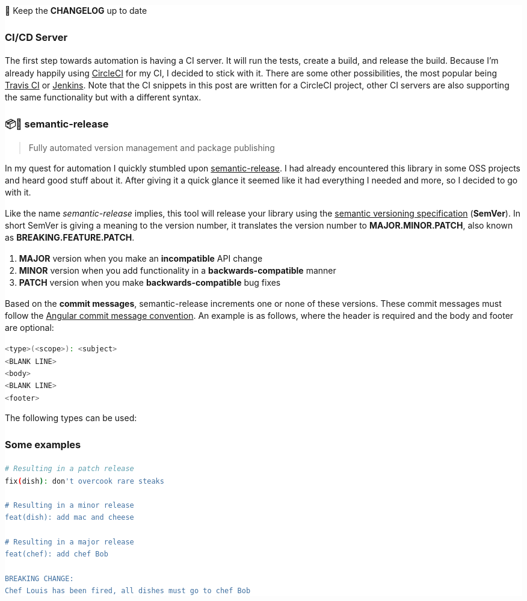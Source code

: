 🔲 Keep the **CHANGELOG** up to date️

### CI/CD Server

The first step towards automation is having a CI server. It will run the tests, create a build, and release the build. Because I’m already happily using [CircleCI](https://circleci.com/) for my CI, I decided to stick with it. There are some other possibilities, the most popular being [Travis CI](https://travis-ci.org/) or [Jenkins](https://jenkins.io/). Note that the CI snippets in this post are written for a CircleCI project, other CI servers are also supporting the same functionality but with a different syntax.

### 📦🚀 semantic-release

> Fully automated version management and package publishing

In my quest for automation I quickly stumbled upon [semantic-release](https://github.com/semantic-release/semantic-release). I had already encountered this library in some OSS projects and heard good stuff about it. After giving it a quick glance it seemed like it had everything I needed and more, so I decided to go with it.

Like the name _semantic-release_ implies, this tool will release your library using the [semantic versioning specification](https://semver.org/) (**SemVer**). In short SemVer is giving a meaning to the version number, it translates the version number to **MAJOR.MINOR.PATCH**, also known as **BREAKING.FEATURE.PATCH**.

1. **MAJOR** version when you make an **incompatible** API change
2. **MINOR** version when you add functionality in a **backwards-compatible** manner
3. **PATCH** version when you make **backwards-compatible** bug fixes

Based on the **commit messages**, semantic-release increments one or none of these versions. These commit messages must follow the [Angular commit message convention](https://github.com/angular/angular.js/blob/master/DEVELOPERS.md#-git-commit-guidelines). An example is as follows, where the header is required and the body and footer are optional:

```bash
<type>(<scope>): <subject>
<BLANK LINE>
<body>
<BLANK LINE>
<footer>
```

The following types can be used:

### Some examples

```bash
# Resulting in a patch release
fix(dish): don't overcook rare steaks

# Resulting in a minor release
feat(dish): add mac and cheese

# Resulting in a major release
feat(chef): add chef Bob

BREAKING CHANGE:
Chef Louis has been fired, all dishes must go to chef Bob
```
